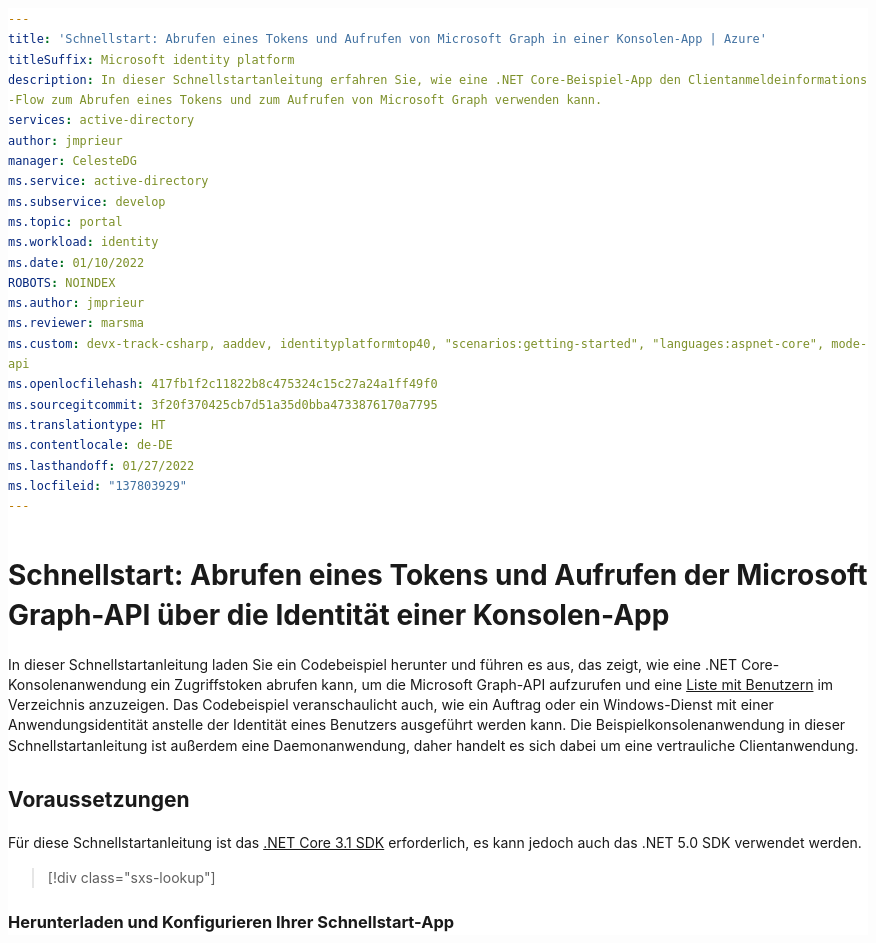 ```yaml
---
title: 'Schnellstart: Abrufen eines Tokens und Aufrufen von Microsoft Graph in einer Konsolen-App | Azure'
titleSuffix: Microsoft identity platform
description: In dieser Schnellstartanleitung erfahren Sie, wie eine .NET Core-Beispiel-App den Clientanmeldeinformations-Flow zum Abrufen eines Tokens und zum Aufrufen von Microsoft Graph verwenden kann.
services: active-directory
author: jmprieur
manager: CelesteDG
ms.service: active-directory
ms.subservice: develop
ms.topic: portal
ms.workload: identity
ms.date: 01/10/2022
ROBOTS: NOINDEX
ms.author: jmprieur
ms.reviewer: marsma
ms.custom: devx-track-csharp, aaddev, identityplatformtop40, "scenarios:getting-started", "languages:aspnet-core", mode-api
ms.openlocfilehash: 417fb1f2c11822b8c475324c15c27a24a1ff49f0
ms.sourcegitcommit: 3f20f370425cb7d51a35d0bba4733876170a7795
ms.translationtype: HT
ms.contentlocale: de-DE
ms.lasthandoff: 01/27/2022
ms.locfileid: "137803929"
---
```

# <a name="quickstart-get-a-token-and-call-the-microsoft-graph-api-by-using-a-console-apps-identity"></a>Schnellstart: Abrufen eines Tokens und Aufrufen der Microsoft Graph-API über die Identität einer Konsolen-App

In dieser Schnellstartanleitung laden Sie ein Codebeispiel herunter und führen es aus, das zeigt, wie eine .NET Core-Konsolenanwendung ein Zugriffstoken abrufen kann, um die Microsoft Graph-API aufzurufen und eine [Liste mit Benutzern](/graph/api/user-list) im Verzeichnis anzuzeigen. Das Codebeispiel veranschaulicht auch, wie ein Auftrag oder ein Windows-Dienst mit einer Anwendungsidentität anstelle der Identität eines Benutzers ausgeführt werden kann. Die Beispielkonsolenanwendung in dieser Schnellstartanleitung ist außerdem eine Daemonanwendung, daher handelt es sich dabei um eine vertrauliche Clientanwendung.

## <a name="prerequisites"></a>Voraussetzungen

Für diese Schnellstartanleitung ist das [.NET Core 3.1 SDK](https://dotnet.microsoft.com/download) erforderlich, es kann jedoch auch das .NET 5.0 SDK verwendet werden.

> [!div class="sxs-lookup"]
### <a name="download-and-configure-your-quickstart-app"></a>Herunterladen und Konfigurieren Ihrer Schnellstart-App
